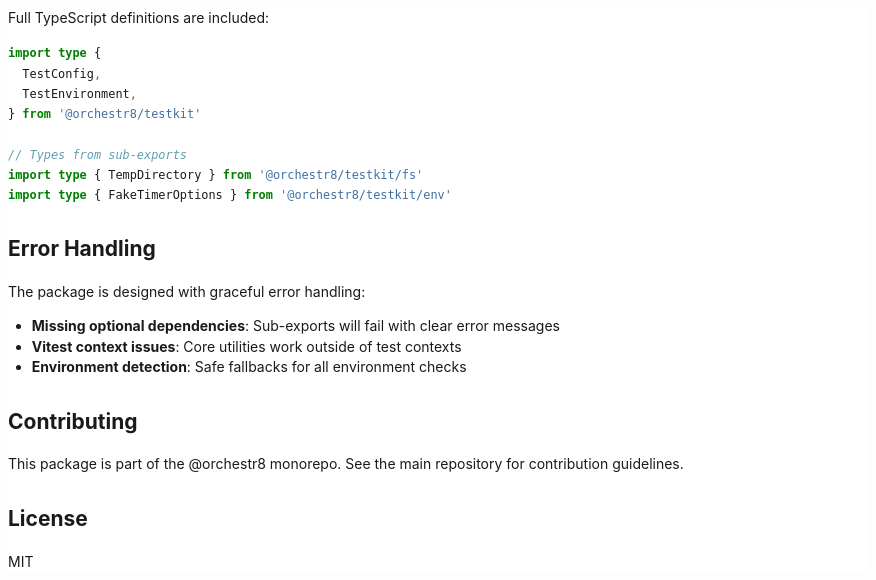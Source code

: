 Full TypeScript definitions are included:

```typescript
import type {
  TestConfig,
  TestEnvironment,
} from '@orchestr8/testkit'

// Types from sub-exports
import type { TempDirectory } from '@orchestr8/testkit/fs'
import type { FakeTimerOptions } from '@orchestr8/testkit/env'
```

## Error Handling

The package is designed with graceful error handling:

- **Missing optional dependencies**: Sub-exports will fail with clear error
  messages
- **Vitest context issues**: Core utilities work outside of test contexts
- **Environment detection**: Safe fallbacks for all environment checks

## Contributing

This package is part of the @orchestr8 monorepo. See the main repository for
contribution guidelines.

## License

MIT
